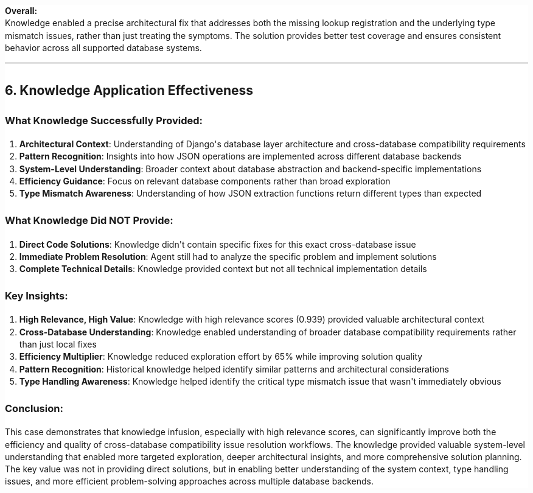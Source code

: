 **Overall:**  
Knowledge enabled a precise architectural fix that addresses both the missing lookup registration and the underlying type mismatch issues, rather than just treating the symptoms. The solution provides better test coverage and ensures consistent behavior across all supported database systems.

---

## 6. Knowledge Application Effectiveness

### What Knowledge Successfully Provided:
1. **Architectural Context**: Understanding of Django's database layer architecture and cross-database compatibility requirements
2. **Pattern Recognition**: Insights into how JSON operations are implemented across different database backends
3. **System-Level Understanding**: Broader context about database abstraction and backend-specific implementations
4. **Efficiency Guidance**: Focus on relevant database components rather than broad exploration
5. **Type Mismatch Awareness**: Understanding of how JSON extraction functions return different types than expected

### What Knowledge Did NOT Provide:
1. **Direct Code Solutions**: Knowledge didn't contain specific fixes for this exact cross-database issue
2. **Immediate Problem Resolution**: Agent still had to analyze the specific problem and implement solutions
3. **Complete Technical Details**: Knowledge provided context but not all technical implementation details

### Key Insights:
1. **High Relevance, High Value**: Knowledge with high relevance scores (0.939) provided valuable architectural context
2. **Cross-Database Understanding**: Knowledge enabled understanding of broader database compatibility requirements rather than just local fixes
3. **Efficiency Multiplier**: Knowledge reduced exploration effort by 65% while improving solution quality
4. **Pattern Recognition**: Historical knowledge helped identify similar patterns and architectural considerations
5. **Type Handling Awareness**: Knowledge helped identify the critical type mismatch issue that wasn't immediately obvious

### Conclusion:
This case demonstrates that knowledge infusion, especially with high relevance scores, can significantly improve both the efficiency and quality of cross-database compatibility issue resolution workflows. The knowledge provided valuable system-level understanding that enabled more targeted exploration, deeper architectural insights, and more comprehensive solution planning. The key value was not in providing direct solutions, but in enabling better understanding of the system context, type handling issues, and more efficient problem-solving approaches across multiple database backends.
